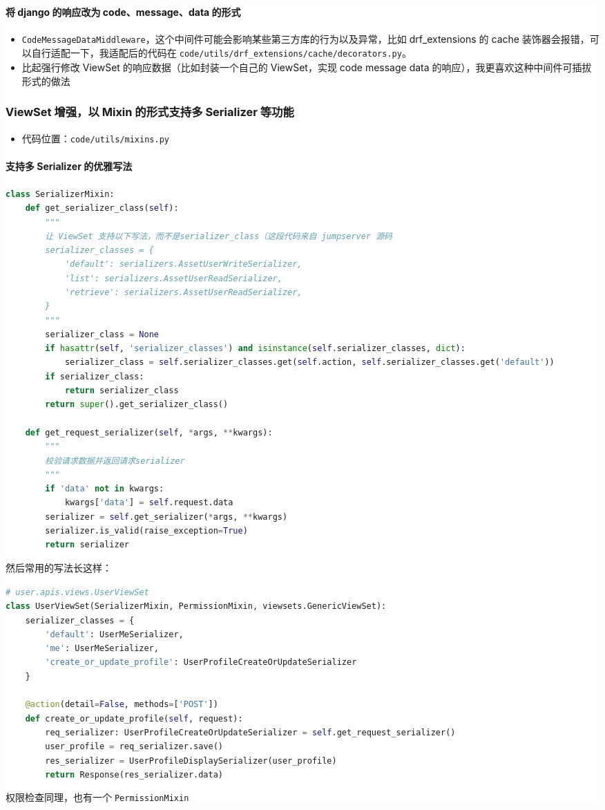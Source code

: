 #### 将 django 的响应改为 code、message、data 的形式
- `CodeMessageDataMiddleware`，这个中间件可能会影响某些第三方库的行为以及异常，比如 drf_extensions 的 cache 装饰器会报错，可以自行适配一下，我适配后的代码在 `code/utils/drf_extensions/cache/decorators.py`。
- 比起强行修改 ViewSet 的响应数据（比如封装一个自己的 ViewSet，实现 code message data 的响应），我更喜欢这种中间件可插拔形式的做法

### ViewSet 增强，以 Mixin 的形式支持多 Serializer 等功能
- 代码位置：`code/utils/mixins.py`
#### 支持多 Serializer 的优雅写法
```py
class SerializerMixin:
    def get_serializer_class(self):
        """
        让 ViewSet 支持以下写法，而不是serializer_class（这段代码来自 jumpserver 源码
        serializer_classes = {
            'default': serializers.AssetUserWriteSerializer,
            'list': serializers.AssetUserReadSerializer,
            'retrieve': serializers.AssetUserReadSerializer,
        }
        """
        serializer_class = None
        if hasattr(self, 'serializer_classes') and isinstance(self.serializer_classes, dict):
            serializer_class = self.serializer_classes.get(self.action, self.serializer_classes.get('default'))
        if serializer_class:
            return serializer_class
        return super().get_serializer_class()

    def get_request_serializer(self, *args, **kwargs):
        """
        校验请求数据并返回请求serializer
        """
        if 'data' not in kwargs:
            kwargs['data'] = self.request.data
        serializer = self.get_serializer(*args, **kwargs)
        serializer.is_valid(raise_exception=True)
        return serializer
```
然后常用的写法长这样：
```py
# user.apis.views.UserViewSet
class UserViewSet(SerializerMixin, PermissionMixin, viewsets.GenericViewSet):
    serializer_classes = {
        'default': UserMeSerializer,
        'me': UserMeSerializer,
        'create_or_update_profile': UserProfileCreateOrUpdateSerializer
    }

    @action(detail=False, methods=['POST'])
    def create_or_update_profile(self, request):
        req_serializer: UserProfileCreateOrUpdateSerializer = self.get_request_serializer()
        user_profile = req_serializer.save()
        res_serializer = UserProfileDisplaySerializer(user_profile)
        return Response(res_serializer.data)
```
权限检查同理，也有一个 `PermissionMixin`
